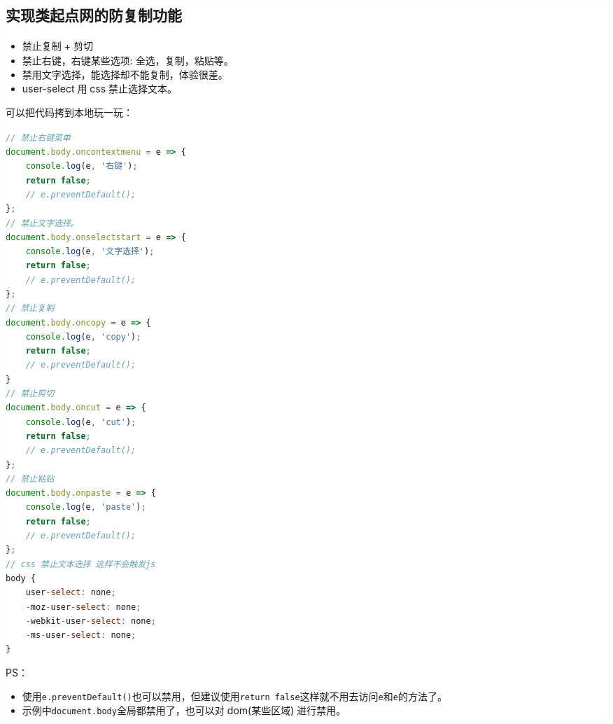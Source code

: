 ## 实现类起点网的防复制功能

- 禁止复制 + 剪切
- 禁止右键，右键某些选项: 全选，复制，粘贴等。
- 禁用文字选择，能选择却不能复制，体验很差。
- user-select 用 css 禁止选择文本。

可以把代码拷到本地玩一玩：

```javascript
// 禁止右键菜单
document.body.oncontextmenu = e => {
    console.log(e, '右键');
    return false;
    // e.preventDefault();
};
// 禁止文字选择。
document.body.onselectstart = e => {
    console.log(e, '文字选择');
    return false;
    // e.preventDefault();
};
// 禁止复制
document.body.oncopy = e => {
    console.log(e, 'copy');
    return false;
    // e.preventDefault();
}
// 禁止剪切
document.body.oncut = e => {
    console.log(e, 'cut');
    return false;
    // e.preventDefault();
};
// 禁止粘贴
document.body.onpaste = e => {
    console.log(e, 'paste');
    return false;
    // e.preventDefault();
};
// css 禁止文本选择 这样不会触发js
body {
    user-select: none;
    -moz-user-select: none;
    -webkit-user-select: none;
    -ms-user-select: none;
}
```

PS：

- 使用`e.preventDefault()`也可以禁用，但建议使用`return false`这样就不用去访问`e`和`e`的方法了。
- 示例中`document.body`全局都禁用了，也可以对 dom(某些区域) 进行禁用。
